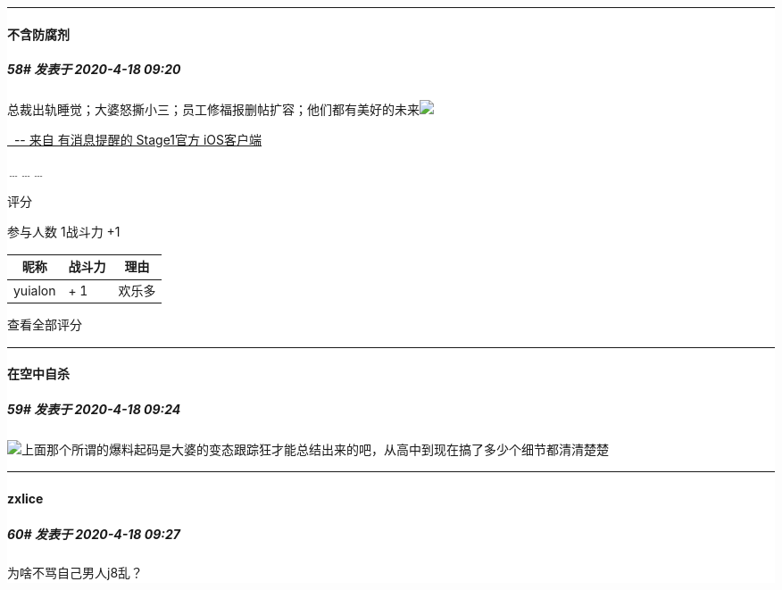 




*****

####  不含防腐剂  
##### 58#       发表于 2020-4-18 09:20




总裁出轨睡觉；大婆怒撕小三；员工修福报删帖扩容；他们都有美好的未来<img src="https://static.saraba1st.com/image/smiley/face2017/067.png" referrerpolicy="no-referrer">

[  -- 来自 有消息提醒的 Stage1官方 iOS客户端](https://itunes.apple.com/fi/app/saraba1st/id1221237470?mt=8)



﹍﹍﹍

评分





 参与人数 1战斗力 +1

|昵称|战斗力|理由|
|----|---|---|
| yuialon| + 1|欢乐多|



查看全部评分






*****

####  在空中自杀  
##### 59#       发表于 2020-4-18 09:24



<img src="https://static.saraba1st.com/image/smiley/face2017/003.png" referrerpolicy="no-referrer">上面那个所谓的爆料起码是大婆的变态跟踪狂才能总结出来的吧，从高中到现在搞了多少个细节都清清楚楚







*****

####  zxlice  
##### 60#       发表于 2020-4-18 09:27




为啥不骂自己男人j8乱？

